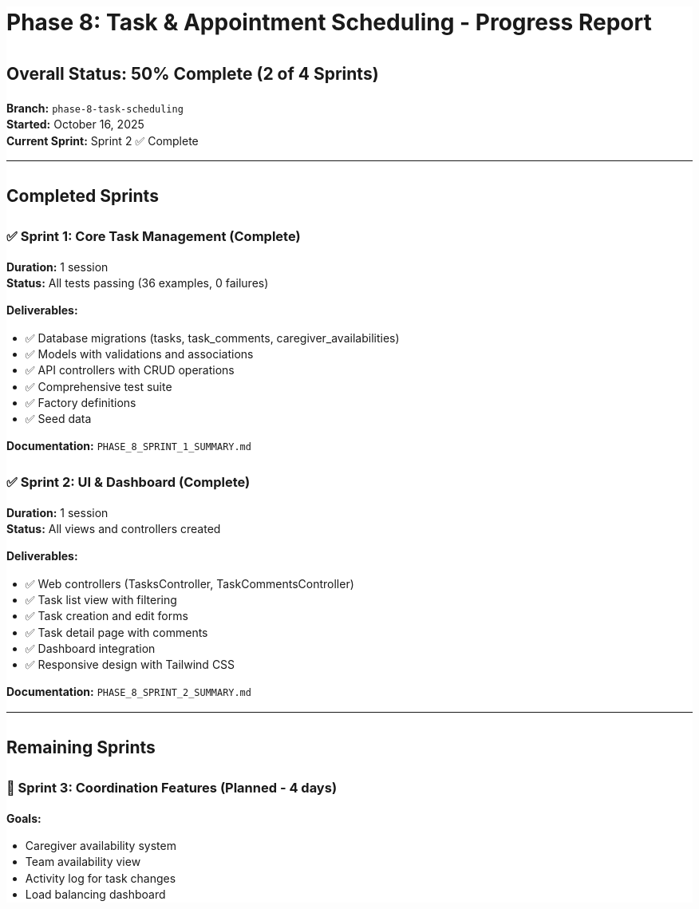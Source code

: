 # Phase 8: Task & Appointment Scheduling - Progress Report

## Overall Status: 50% Complete (2 of 4 Sprints)

**Branch:** `phase-8-task-scheduling`  
**Started:** October 16, 2025  
**Current Sprint:** Sprint 2 ✅ Complete

---

## Completed Sprints

### ✅ Sprint 1: Core Task Management (Complete)
**Duration:** 1 session  
**Status:** All tests passing (36 examples, 0 failures)

**Deliverables:**
- ✅ Database migrations (tasks, task_comments, caregiver_availabilities)
- ✅ Models with validations and associations
- ✅ API controllers with CRUD operations
- ✅ Comprehensive test suite
- ✅ Factory definitions
- ✅ Seed data

**Documentation:** `PHASE_8_SPRINT_1_SUMMARY.md`

### ✅ Sprint 2: UI & Dashboard (Complete)
**Duration:** 1 session  
**Status:** All views and controllers created

**Deliverables:**
- ✅ Web controllers (TasksController, TaskCommentsController)
- ✅ Task list view with filtering
- ✅ Task creation and edit forms
- ✅ Task detail page with comments
- ✅ Dashboard integration
- ✅ Responsive design with Tailwind CSS

**Documentation:** `PHASE_8_SPRINT_2_SUMMARY.md`

---

## Remaining Sprints

### 🔄 Sprint 3: Coordination Features (Planned - 4 days)

**Goals:**
- Caregiver availability system
- Team availability view
- Activity log for task changes
- Load balancing dashboard
